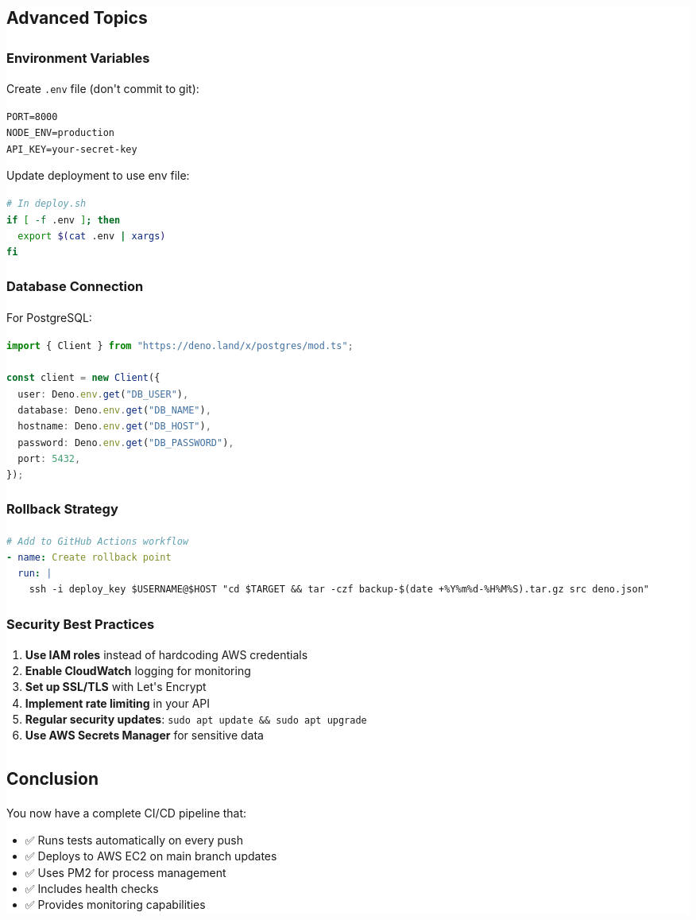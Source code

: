 ## Advanced Topics

### Environment Variables
Create `.env` file (don't commit to git):
```env
PORT=8000
NODE_ENV=production
API_KEY=your-secret-key
```

Update deployment to use env file:
```bash
# In deploy.sh
if [ -f .env ]; then
  export $(cat .env | xargs)
fi
```

### Database Connection
For PostgreSQL:
```typescript
import { Client } from "https://deno.land/x/postgres/mod.ts";

const client = new Client({
  user: Deno.env.get("DB_USER"),
  database: Deno.env.get("DB_NAME"),
  hostname: Deno.env.get("DB_HOST"),
  password: Deno.env.get("DB_PASSWORD"),
  port: 5432,
});
```

### Rollback Strategy
```yaml
# Add to GitHub Actions workflow
- name: Create rollback point
  run: |
    ssh -i deploy_key $USERNAME@$HOST "cd $TARGET && tar -czf backup-$(date +%Y%m%d-%H%M%S).tar.gz src deno.json"
```

### Security Best Practices
1. **Use IAM roles** instead of hardcoding AWS credentials
2. **Enable CloudWatch** logging for monitoring
3. **Set up SSL/TLS** with Let's Encrypt
4. **Implement rate limiting** in your API
5. **Regular security updates**: `sudo apt update && sudo apt upgrade`
6. **Use AWS Secrets Manager** for sensitive data

## Conclusion
You now have a complete CI/CD pipeline that:
- ✅ Runs tests automatically on every push
- ✅ Deploys to AWS EC2 on main branch updates
- ✅ Uses PM2 for process management
- ✅ Includes health checks
- ✅ Provides monitoring capabilities
